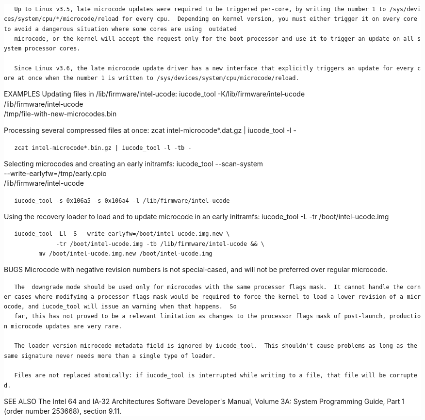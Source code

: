        Up to Linux v3.5, late microcode updates were required to be triggered per‐core, by writing the number 1 to /sys/devices/system/cpu/*/microcode/reload for every cpu.  Depending on kernel version, you must either trigger it on every core to avoid a dangerous situation where some cores are using  outdated
       microcode, or the kernel will accept the request only for the boot processor and use it to trigger an update on all system processor cores.

       Since Linux v3.6, the late microcode update driver has a new interface that explicitly triggers an update for every core at once when the number 1 is written to /sys/devices/system/cpu/microcode/reload.

EXAMPLES
   Updating files in /lib/firmware/intel‐ucode:
       iucode_tool -K/lib/firmware/intel‐ucode \
                   /lib/firmware/intel‐ucode \
                   /tmp/file-with-new-microcodes.bin

   Processing several compressed files at once:
       zcat intel-microcode*.dat.gz | iucode_tool -l -

       zcat intel-microcode*.bin.gz | iucode_tool -l -tb -

   Selecting microcodes and creating an early initramfs:
       iucode_tool --scan-system \
                   --write-earlyfw=/tmp/early.cpio \
                   /lib/firmware/intel-ucode

       iucode_tool -s 0x106a5 -s 0x106a4 -l /lib/firmware/intel-ucode

   Using the recovery loader to load and to update microcode in an early initramfs:
       iucode_tool -L -tr /boot/intel-ucode.img

       iucode_tool -Ll -S --write-earlyfw=/boot/intel-ucode.img.new \
                   -tr /boot/intel-ucode.img -tb /lib/firmware/intel-ucode && \
              mv /boot/intel-ucode.img.new /boot/intel-ucode.img

BUGS
       Microcode with negative revision numbers is not special‐cased, and will not be preferred over regular microcode.

       The  downgrade mode should be used only for microcodes with the same processor flags mask.  It cannot handle the corner cases where modifying a processor flags mask would be required to force the kernel to load a lower revision of a microcode, and iucode_tool will issue an warning when that happens.  So
       far, this has not proved to be a relevant limitation as changes to the processor flags mask of post‐launch, production microcode updates are very rare.

       The loader version microcode metadata field is ignored by iucode_tool.  This shouldn't cause problems as long as the same signature never needs more than a single type of loader.

       Files are not replaced atomically: if iucode_tool is interrupted while writing to a file, that file will be corrupted.

SEE ALSO
       The Intel 64 and IA‐32 Architectures Software Developer's Manual, Volume 3A: System Programming Guide, Part 1 (order number 253668), section 9.11.
